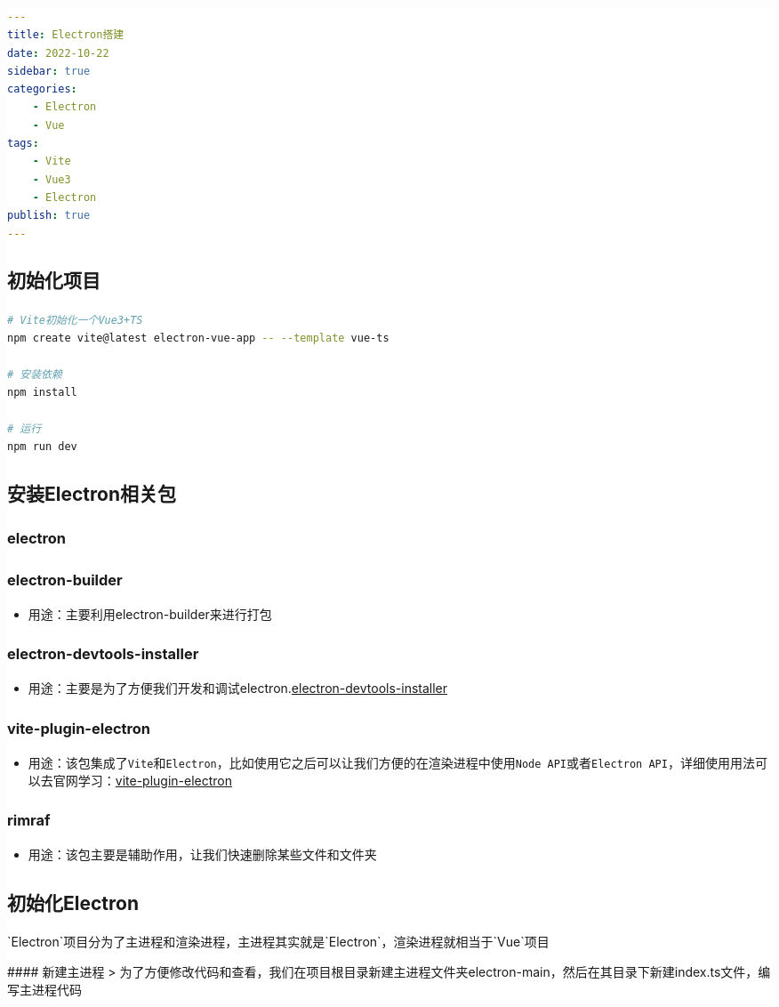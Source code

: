 ```yaml
---
title: Electron搭建
date: 2022-10-22
sidebar: true
categories:
    - Electron
    - Vue
tags:
    - Vite
    - Vue3
    - Electron
publish: true
---
```


## 初始化项目
```bash
# Vite初始化一个Vue3+TS
npm create vite@latest electron-vue-app -- --template vue-ts

# 安装依赖
npm install

# 运行
npm run dev
```

## 安装Electron相关包
### electron
### electron-builder
+ 用途：主要利用electron-builder来进行打包
### electron-devtools-installer
+ 用途：主要是为了方便我们开发和调试electron.[electron-devtools-installer](https://github.com/MarshallOfSound/electron-devtools-installer)
### vite-plugin-electron
+ 用途：该包集成了`Vite`和`Electron`，比如使用它之后可以让我们方便的在渲染进程中使用`Node API`或者`Electron API`，详细使用用法可以去官网学习：[vite-plugin-electron](https://github.com/electron-vite/vite-plugin-electron)
### rimraf
+ 用途：该包主要是辅助作用，让我们快速删除某些文件和文件夹

## 初始化Electron
<p>`Electron`项目分为了主进程和渲染进程，主进程其实就是`Electron`，渲染进程就相当于`Vue`项目</p>
#### 新建主进程
> 为了方便修改代码和查看，我们在项目根目录新建主进程文件夹electron-main，然后在其目录下新建index.ts文件，编写主进程代码

